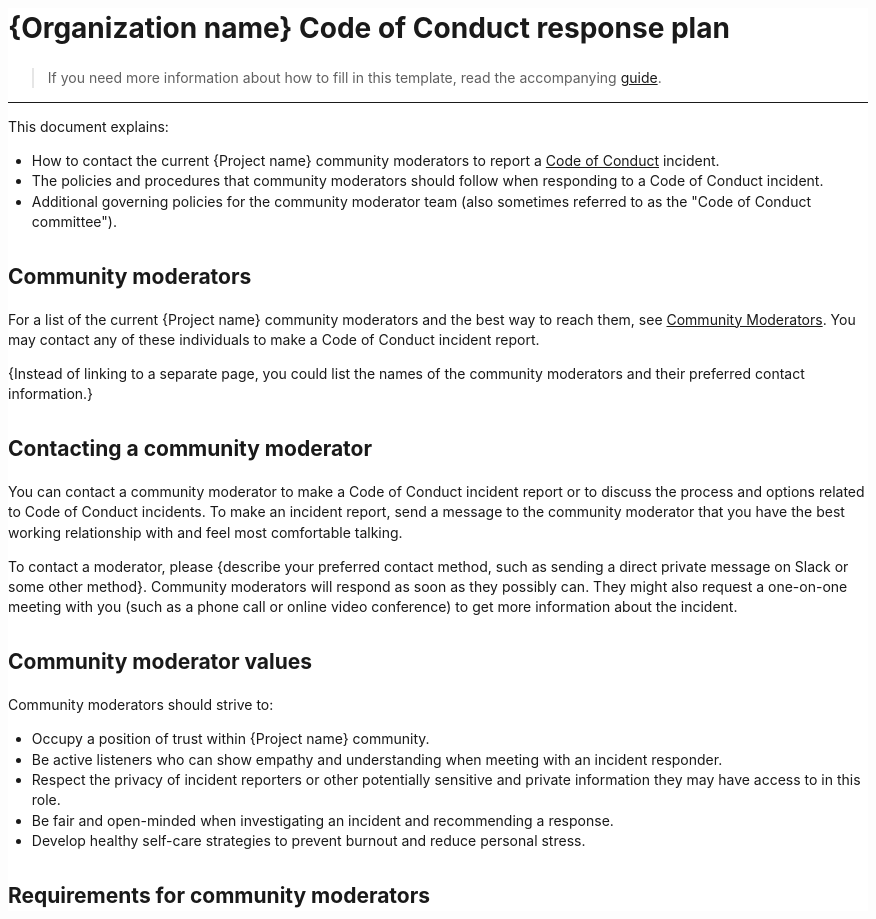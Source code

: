 # {Organization name} Code of Conduct response plan

> If you need more information about how to fill in this template, read the accompanying [guide](./guide_code-of-conduct-response-plan.md).

---

This document explains:

* How to contact the current {Project name} community moderators to report a [Code of Conduct](code-of-conduct.md) incident.
* The policies and procedures that community moderators should follow when responding to a Code of Conduct incident.
* Additional governing policies for the community moderator team (also sometimes referred to as the "Code of Conduct committee").

## Community moderators

For a list of the current {Project name} community moderators and the best way to reach them, see [Community Moderators](our-team.md).
You may contact any of these individuals to make a Code of Conduct incident report.

{Instead of linking to a separate page, you could list the names of the community moderators and their preferred contact information.}

## Contacting a community moderator

You can contact a community moderator to make a Code of Conduct incident report or to discuss the process and options related to Code of Conduct incidents.
To make an incident report, send a message to the community moderator that you have the best working relationship with and feel most comfortable talking.

To contact a moderator, please {describe your preferred contact method, such as sending a direct private message on Slack or some other method}.
Community moderators will respond as soon as they possibly can.
They might also request a one-on-one meeting with you (such as a phone call or online video conference) to get more information about the incident.

## Community moderator values

Community moderators should strive to:

* Occupy a position of trust within {Project name} community.
* Be active listeners who can show empathy and understanding when meeting with an incident responder.
* Respect the privacy of incident reporters or other potentially sensitive and private information they may have access to in this role.
* Be fair and open-minded when investigating an incident and recommending a response.
* Develop healthy self-care strategies to prevent burnout and reduce personal stress.

## Requirements for community moderators
